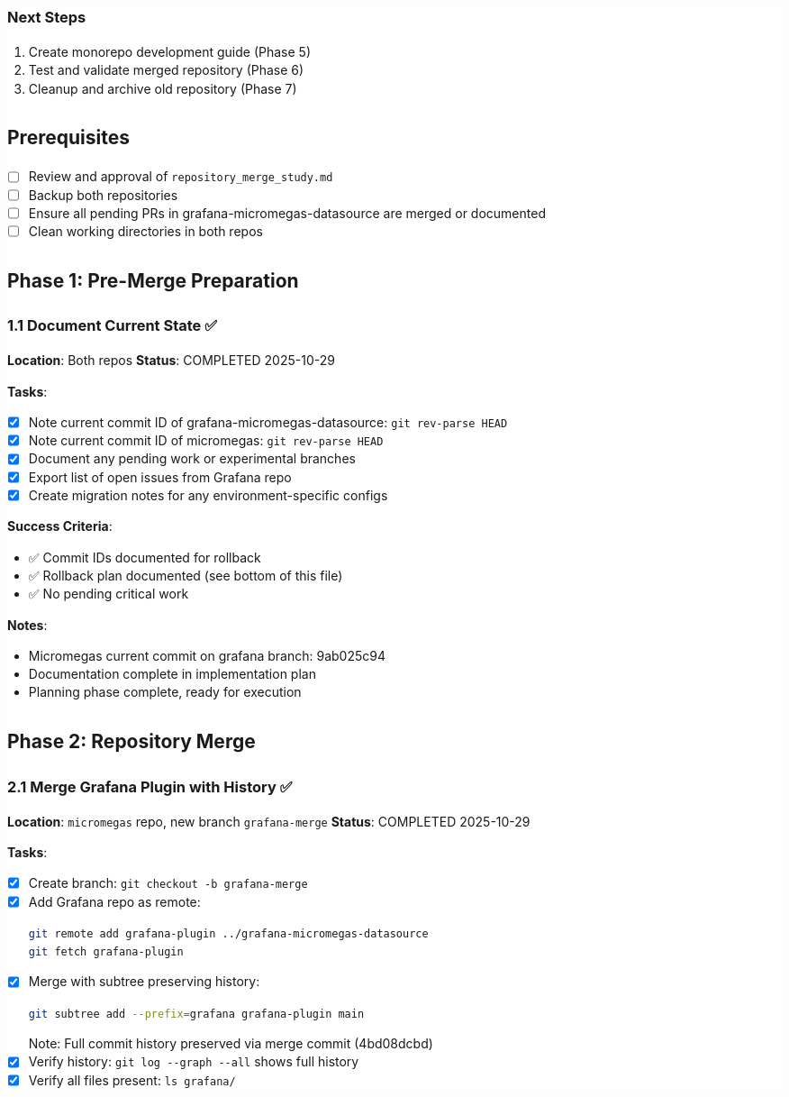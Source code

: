### Next Steps
1. Create monorepo development guide (Phase 5)
2. Test and validate merged repository (Phase 6)
3. Cleanup and archive old repository (Phase 7)

## Prerequisites

- [ ] Review and approval of `repository_merge_study.md`
- [ ] Backup both repositories
- [ ] Ensure all pending PRs in grafana-micromegas-datasource are merged or documented
- [ ] Clean working directories in both repos

## Phase 1: Pre-Merge Preparation

### 1.1 Document Current State ✅

**Location**: Both repos
**Status**: COMPLETED 2025-10-29

**Tasks**:
- [x] Note current commit ID of grafana-micromegas-datasource: `git rev-parse HEAD`
- [x] Note current commit ID of micromegas: `git rev-parse HEAD`
- [x] Document any pending work or experimental branches
- [x] Export list of open issues from Grafana repo
- [x] Create migration notes for any environment-specific configs

**Success Criteria**:
- ✅ Commit IDs documented for rollback
- ✅ Rollback plan documented (see bottom of this file)
- ✅ No pending critical work

**Notes**:
- Micromegas current commit on grafana branch: 9ab025c94
- Documentation complete in implementation plan
- Planning phase complete, ready for execution

## Phase 2: Repository Merge

### 2.1 Merge Grafana Plugin with History ✅

**Location**: `micromegas` repo, new branch `grafana-merge`
**Status**: COMPLETED 2025-10-29

**Tasks**:
- [x] Create branch: `git checkout -b grafana-merge`
- [x] Add Grafana repo as remote:
  ```bash
  git remote add grafana-plugin ../grafana-micromegas-datasource
  git fetch grafana-plugin
  ```
- [x] Merge with subtree preserving history:
  ```bash
  git subtree add --prefix=grafana grafana-plugin main
  ```
  Note: Full commit history preserved via merge commit (4bd08dcbd)
- [x] Verify history: `git log --graph --all` shows full history
- [x] Verify all files present: `ls grafana/`
